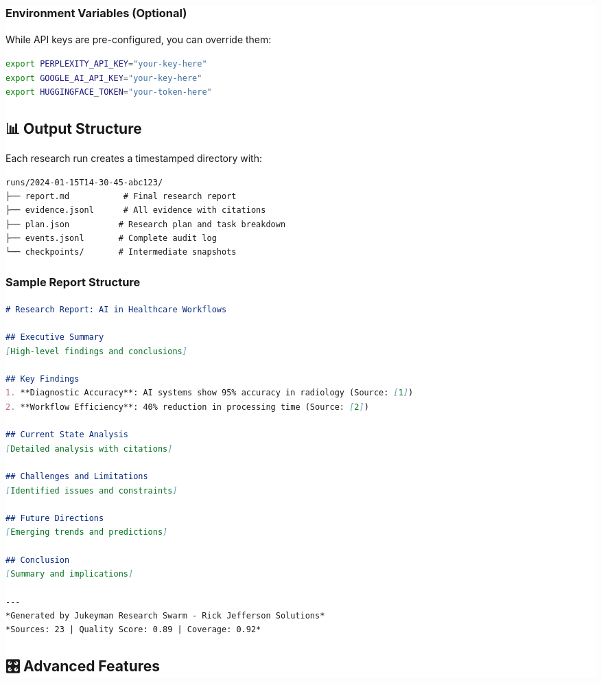 ### Environment Variables (Optional)

While API keys are pre-configured, you can override them:

```bash
export PERPLEXITY_API_KEY="your-key-here"
export GOOGLE_AI_API_KEY="your-key-here"
export HUGGINGFACE_TOKEN="your-token-here"
```

## 📊 Output Structure

Each research run creates a timestamped directory with:

```
runs/2024-01-15T14-30-45-abc123/
├── report.md           # Final research report
├── evidence.jsonl      # All evidence with citations
├── plan.json          # Research plan and task breakdown
├── events.jsonl       # Complete audit log
└── checkpoints/       # Intermediate snapshots
```

### Sample Report Structure

```markdown
# Research Report: AI in Healthcare Workflows

## Executive Summary
[High-level findings and conclusions]

## Key Findings
1. **Diagnostic Accuracy**: AI systems show 95% accuracy in radiology (Source: [1])
2. **Workflow Efficiency**: 40% reduction in processing time (Source: [2])

## Current State Analysis
[Detailed analysis with citations]

## Challenges and Limitations
[Identified issues and constraints]

## Future Directions
[Emerging trends and predictions]

## Conclusion
[Summary and implications]

---
*Generated by Jukeyman Research Swarm - Rick Jefferson Solutions*
*Sources: 23 | Quality Score: 0.89 | Coverage: 0.92*
```

## 🎛️ Advanced Features
